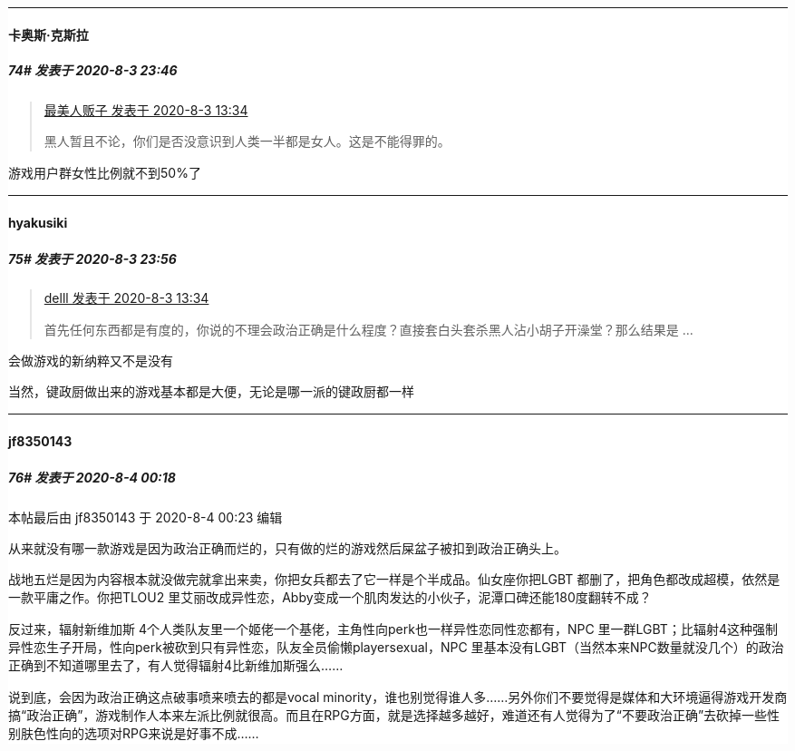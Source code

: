 





*****

####  卡奥斯·克斯拉  
##### 74#       发表于 2020-8-3 23:46



<blockquote><a href="httphttps://bbs.saraba1st.com/2b/forum.php?mod=redirect&amp;goto=findpost&amp;pid=48304006&amp;ptid=1952895" target="_blank">最美人贩子 发表于 2020-8-3 13:34</a>

黑人暂且不论，你们是否没意识到人类一半都是女人。这是不能得罪的。</blockquote>
游戏用户群女性比例就不到50%了







*****

####  hyakusiki  
##### 75#       发表于 2020-8-3 23:56



<blockquote><a href="httphttps://bbs.saraba1st.com/2b/forum.php?mod=redirect&amp;goto=findpost&amp;pid=48304010&amp;ptid=1952895" target="_blank">delll 发表于 2020-8-3 13:34</a>

首先任何东西都是有度的，你说的不理会政治正确是什么程度？直接套白头套杀黑人沾小胡子开澡堂？那么结果是 ...</blockquote>
会做游戏的新纳粹又不是没有


当然，键政厨做出来的游戏基本都是大便，无论是哪一派的键政厨都一样







*****

####  jf8350143  
##### 76#       发表于 2020-8-4 00:18



 本帖最后由 jf8350143 于 2020-8-4 00:23 编辑 

从来就没有哪一款游戏是因为政治正确而烂的，只有做的烂的游戏然后屎盆子被扣到政治正确头上。


战地五烂是因为内容根本就没做完就拿出来卖，你把女兵都去了它一样是个半成品。仙女座你把LGBT 都删了，把角色都改成超模，依然是一款平庸之作。你把TLOU2 里艾丽改成异性恋，Abby变成一个肌肉发达的小伙子，泥潭口碑还能180度翻转不成？


反过来，辐射新维加斯 4个人类队友里一个姬佬一个基佬，主角性向perk也一样异性恋同性恋都有，NPC 里一群LGBT；比辐射4这种强制异性恋生子开局，性向perk被砍到只有异性恋，队友全员偷懒playersexual，NPC 里基本没有LGBT（当然本来NPC数量就没几个）的政治正确到不知道哪里去了，有人觉得辐射4比新维加斯强么……

说到底，会因为政治正确这点破事喷来喷去的都是vocal minority，谁也别觉得谁人多……另外你们不要觉得是媒体和大环境逼得游戏开发商搞“政治正确”，游戏制作人本来左派比例就很高。而且在RPG方面，就是选择越多越好，难道还有人觉得为了“不要政治正确”去砍掉一些性别肤色性向的选项对RPG来说是好事不成……
